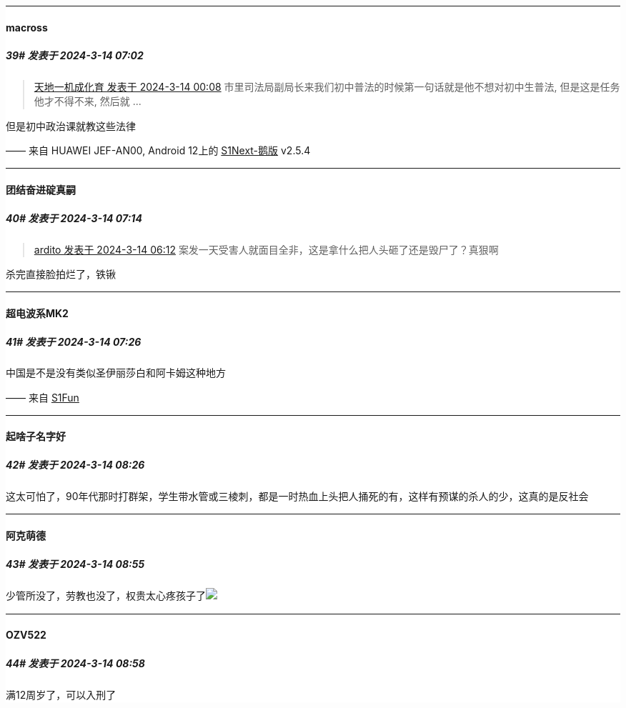 *****

####  macross  
##### 39#       发表于 2024-3-14 07:02

<blockquote><a href="httphttps://bbs.saraba1st.com/2b/forum.php?mod=redirect&amp;goto=findpost&amp;pid=64246410&amp;ptid=2175405" target="_blank">天地一机成化育 发表于 2024-3-14 00:08</a>
市里司法局副局长来我们初中普法的时候第一句话就是他不想对初中生普法, 但是这是任务他才不得不来, 然后就 ...</blockquote>
但是初中政治课就教这些法律

—— 来自 HUAWEI JEF-AN00, Android 12上的 [S1Next-鹅版](https://github.com/ykrank/S1-Next/releases) v2.5.4

*****

####  团结奋进碇真嗣  
##### 40#       发表于 2024-3-14 07:14

<blockquote><a href="httphttps://bbs.saraba1st.com/2b/forum.php?mod=redirect&amp;goto=findpost&amp;pid=64247251&amp;ptid=2175405" target="_blank">ardito 发表于 2024-3-14 06:12</a>
案发一天受害人就面目全非，这是拿什么把人头砸了还是毁尸了？真狠啊</blockquote>
杀完直接脸拍烂了，铁锹


*****

####  超电波系MK2  
##### 41#       发表于 2024-3-14 07:26

中国是不是没有类似圣伊丽莎白和阿卡姆这种地方

—— 来自 [S1Fun](https://s1fun.koalcat.com)


*****

####  起啥子名字好  
##### 42#       发表于 2024-3-14 08:26

这太可怕了，90年代那时打群架，学生带水管或三棱刺，都是一时热血上头把人捅死的有，这样有预谋的杀人的少，这真的是反社会


*****

####  阿克萌德  
##### 43#       发表于 2024-3-14 08:55

少管所没了，劳教也没了，权贵太心疼孩子了<img src="https://static.saraba1st.com/image/smiley/face2017/048.png" referrerpolicy="no-referrer">


*****

####  OZV522  
##### 44#       发表于 2024-3-14 08:58

满12周岁了，可以入刑了
